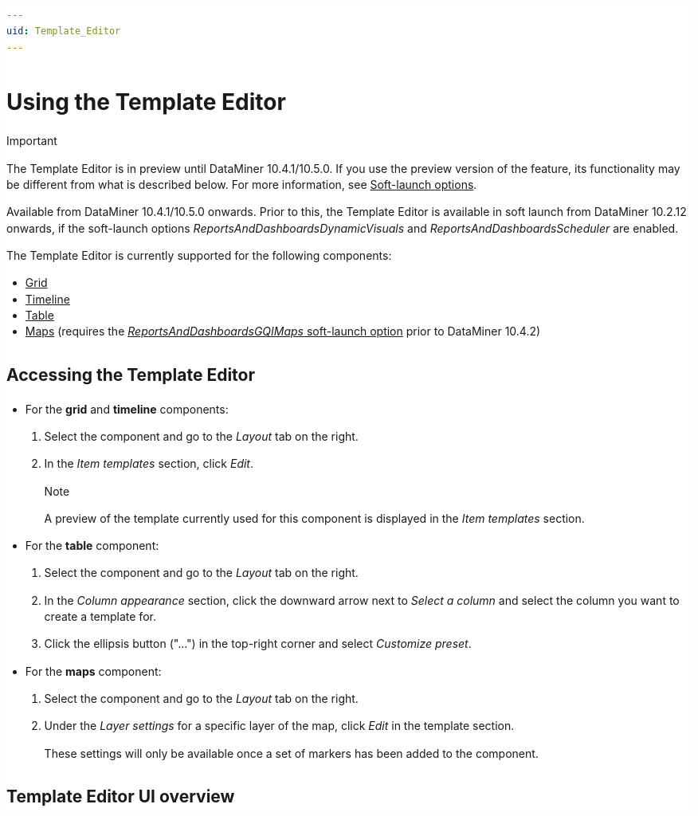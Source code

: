```yaml
---
uid: Template_Editor
---
```


# Using the Template Editor

> [!IMPORTANT]
> The Template Editor is in preview until DataMiner 10.4.1/10.5.0. If you use the preview version of the feature, its functionality may be different from what is described below. For more information, see [Soft-launch options](xref:SoftLaunchOptions).

Available from DataMiner 10.4.1/10.5.0 onwards. Prior to this, the Template Editor is available in soft launch from DataMiner 10.2.12 onwards, if the soft-launch options *ReportsAndDashboardsDynamicVisuals* and *ReportsAndDashboardsScheduler* are enabled.

The Template Editor is currently supported for the following components:

- [Grid](xref:DashboardGrid)
- [Timeline](xref:DashboardTimeline)
- [Table](xref:DashboardTable)
- [Maps](xref:DashboardMaps) (requires the [*ReportsAndDashboardsGQIMaps* soft-launch option](xref:Overview_of_Soft_Launch_Options#reportsanddashboardsgqimaps) prior to DataMiner 10.4.2)

## Accessing the Template Editor

- For the **grid** and **timeline** components:

  1. Select the component and go to the *Layout* tab on the right.

  1. In the *Item templates* section, click *Edit*.

     > [!NOTE]
     > A preview of the template currently used for this component is displayed in the *Item templates* section.

- For the **table** component:

  1. Select the component and go to the *Layout* tab on the right.

  1. In the *Column appearance* section, click the downward arrow next to *Select a column* and select the column you want to create a template for.

  1. Click the ellipsis button ("...") in the top-right corner and select *Customize preset*.

- For the **maps** component:

  1. Select the component and go to the *Layout* tab on the right.

  1. Under the *Layer settings* for a specific layer of the map, click *Edit* in the template section.

     These settings will only be available once a set of markers has been added to the component.

## Template Editor UI overview
